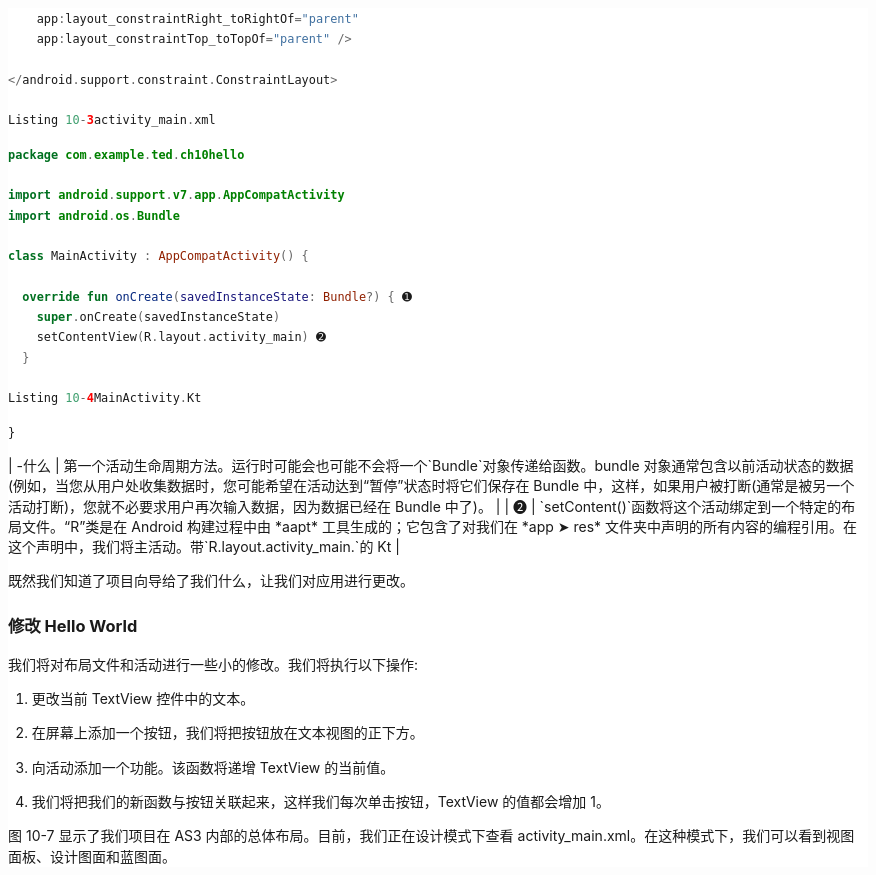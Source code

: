 ```kt
    app:layout_constraintRight_toRightOf="parent"
    app:layout_constraintTop_toTopOf="parent" />

</android.support.constraint.ConstraintLayout>

Listing 10-3activity_main.xml

```

```kt
package com.example.ted.ch10hello

import android.support.v7.app.AppCompatActivity
import android.os.Bundle

class MainActivity : AppCompatActivity() {

  override fun onCreate(savedInstanceState: Bundle?) { ➊
    super.onCreate(savedInstanceState)
    setContentView(R.layout.activity_main) ➋
  }

Listing 10-4MainActivity.Kt

```

`}`

<colgroup><col class="tcol1 align-left"> <col class="tcol2 align-left"></colgroup> 
| -什么 | 第一个活动生命周期方法。运行时可能会也可能不会将一个`Bundle`对象传递给函数。bundle 对象通常包含以前活动状态的数据(例如，当您从用户处收集数据时，您可能希望在活动达到“暂停”状态时将它们保存在 Bundle 中，这样，如果用户被打断(通常是被另一个活动打断)，您就不必要求用户再次输入数据，因为数据已经在 Bundle 中了)。 |
| ➋ | `setContent()`函数将这个活动绑定到一个特定的布局文件。“R”类是在 Android 构建过程中由 *aapt* 工具生成的；它包含了对我们在 *app ➤ res* 文件夹中声明的所有内容的编程引用。在这个声明中，我们将主活动。带`R.layout.activity_main.`的 Kt |

既然我们知道了项目向导给了我们什么，让我们对应用进行更改。

### 修改 Hello World

我们将对布局文件和活动进行一些小的修改。我们将执行以下操作:

1.  更改当前 TextView 控件中的文本。

2.  在屏幕上添加一个按钮，我们将把按钮放在文本视图的正下方。

3.  向活动添加一个功能。该函数将递增 TextView 的当前值。

4.  我们将把我们的新函数与按钮关联起来，这样我们每次单击按钮，TextView 的值都会增加 1。

图 10-7 显示了我们项目在 AS3 内部的总体布局。目前，我们正在设计模式下查看 activity_main.xml。在这种模式下，我们可以看到视图面板、设计图面和蓝图面。
